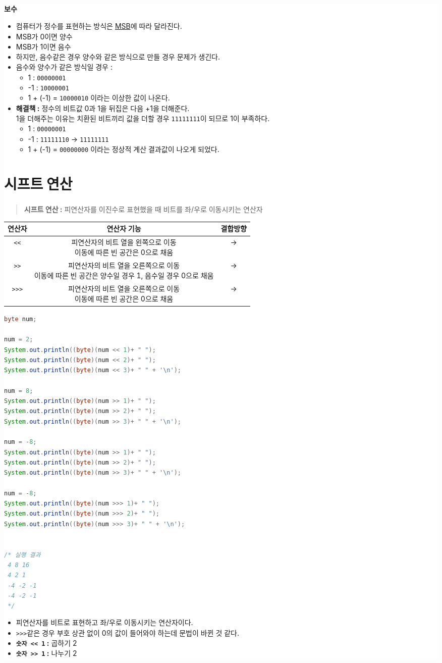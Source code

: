 **보수**
* 컴퓨터가 정수를 표현하는 방식은 [MSB](https://ko.wikipedia.org/wiki/%EC%B5%9C%EC%83%81%EC%9C%84_%EB%B9%84%ED%8A%B8)에 따라 달라진다.     
* MSB가 0이면 양수
* MSB가 1이면 음수
* 하지만, 음수같은 경우 양수와 같은 방식으로 만들 경우 문제가 생긴다.
* 음수와 양수가 같은 방식일 경우 :
  *  1 : `00000001`
  * -1 : `10000001`
  * 1 + (-1) = `10000010` 이라는 이상한 값이 나온다.   
* **해결책 :** 정수의 비트값 0과 1을 뒤집은 다음 +1을 더해준다.      
1을 더해주는 이유는 치환된 비트끼리 값을 더할 경우 `11111111`이 되므로 1이 부족하다.  
  *  1 : `00000001`
  * -1 : `11111110` -> `11111111`
  * 1 + (-1) = `00000000` 이라는 정상적 계산 결과값이 나오게 되었다.       
# 시프트 연산 
> **시프트 연산 :** 피연산자를 이진수로 표현했을 때 비트를 좌/우로 이동시키는 연산자


|연산자|연산자 기능|결합방향|
|:-:|:-:|:-:|
|`<<`|피연산자의 비트 열을 왼쪽으로 이동<br>이동에 따른 빈 공간은 0으로 채움|->|
|`>>`|피연산자의 비트 열을 오른쪽으로 이동<br>이동에 따른 빈 공간은 양수일 경우 1, 음수일 경우 0으로 채움|->|
|`>>>`|피연산자의 비트 열을 오른쪽으로 이동<br>이동에 따른 빈 공간은 0으로 채움|->|

```java
byte num;

num = 2;
System.out.println((byte)(num << 1)+ " ");
System.out.println((byte)(num << 2)+ " ");
System.out.println((byte)(num << 3)+ " " + '\n');

num = 8;
System.out.println((byte)(num >> 1)+ " ");
System.out.println((byte)(num >> 2)+ " ");
System.out.println((byte)(num >> 3)+ " " + '\n');

num = -8;
System.out.println((byte)(num >> 1)+ " ");
System.out.println((byte)(num >> 2)+ " ");
System.out.println((byte)(num >> 3)+ " " + '\n');

num = -8;
System.out.println((byte)(num >>> 1)+ " ");
System.out.println((byte)(num >>> 2)+ " ");
System.out.println((byte)(num >>> 3)+ " " + '\n');


/* 실행 결과   
 4 8 16
 4 2 1
 -4 -2 -1
 -4 -2 -1
 */
```
* 피연산자를 비트로 표현하고 좌/우로 이동시키는 연산자이다.    
* `>>>`같은 경우 부호 상관 없이 0의 값이 들어와야 하는데 문법이 바뀐 것 같다.   
* **`숫자 << 1` :** 곱하기 2
* **`숫자 >> 1` :** 나누기 2
